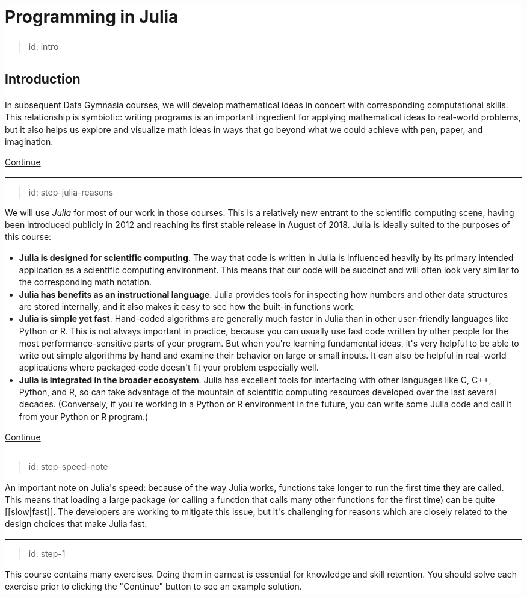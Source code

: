 
# Programming in Julia

> id: intro
## Introduction

In subsequent Data Gymnasia courses, we will develop mathematical ideas in concert with corresponding computational skills. This relationship is symbiotic: writing programs is an important ingredient for applying mathematical ideas to real-world problems, but it also helps us explore and visualize math ideas in ways that go beyond what we could achieve with pen, paper, and imagination. 

[Continue](btn:next)

---
> id: step-julia-reasons

We will use *Julia* for most of our work in those courses. This is a relatively new entrant to the scientific computing scene, having been introduced publicly in 2012 and reaching its first stable release in August of 2018. Julia is ideally suited to the purposes of this course:
* **Julia is designed for scientific computing**. The way that code is written in Julia is influenced heavily by its primary intended application as a scientific computing environment. This means that our code will be succinct and will often look very similar to the corresponding math notation. 
* **Julia has benefits as an instructional language**. Julia provides tools for inspecting how numbers and other data structures are stored internally, and it also makes it easy to see how the built-in functions work. 
* **Julia is simple yet fast**. Hand-coded algorithms are generally much faster in Julia than in other user-friendly languages like Python or R. This is not always important in practice, because you can usually use fast code written by other people for the most performance-sensitive parts of your program. But when you're learning fundamental ideas, it's very helpful to be able to write out simple algorithms by hand and examine their behavior on large or small inputs. It can also be helpful in real-world applications where packaged code doesn't fit your problem especially well.
* **Julia is integrated in the broader ecosystem**. Julia has excellent tools for interfacing with other languages like C, C++, Python, and R, so can take advantage of the mountain of scientific computing resources developed over the last several decades. (Conversely, if you're working in a Python or R environment in the future, you can write some Julia code and call it from your Python or R program.)

[Continue](btn:next)

---
> id: step-speed-note

An important note on Julia's speed: because of the way Julia works, functions take longer to run the first time they are called. This means that loading a large package (or calling a function that calls many other functions for the first time) can be quite [[slow|fast]]. The developers are working to mitigate this issue, but it's challenging for reasons which are closely related to the design choices that make Julia fast.

---
> id: step-1

This course contains many exercises. Doing them in earnest is essential for knowledge and skill retention. You should solve each exercise prior to clicking the "Continue" button to see an example solution.
